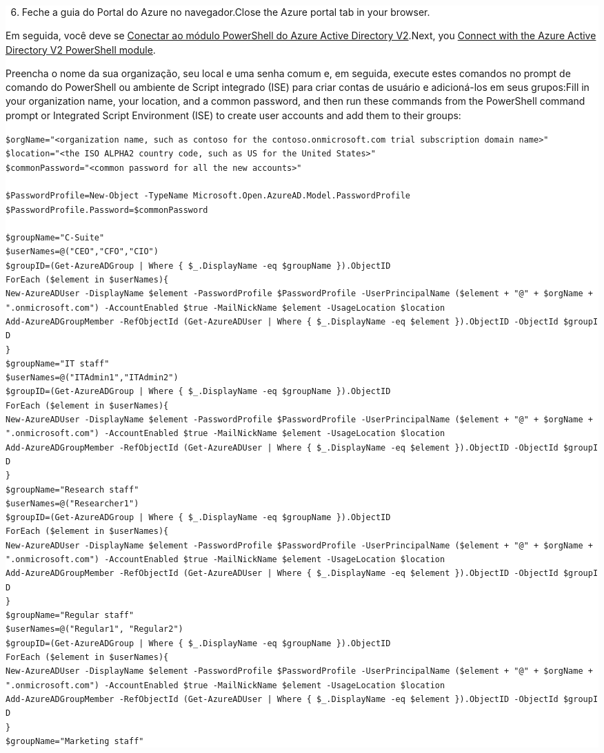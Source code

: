 6. <span data-ttu-id="21d5d-154">Feche a guia do Portal do Azure no navegador.</span><span class="sxs-lookup"><span data-stu-id="21d5d-154">Close the Azure portal tab in your browser.</span></span>
    
<span data-ttu-id="21d5d-155">Em seguida, você deve se [Conectar ao módulo PowerShell do Azure Active Directory V2](https://go.microsoft.com/fwlink/?linkid=842218).</span><span class="sxs-lookup"><span data-stu-id="21d5d-155">Next, you [Connect with the Azure Active Directory V2 PowerShell module](https://go.microsoft.com/fwlink/?linkid=842218).</span></span>
  
<span data-ttu-id="21d5d-156">Preencha o nome da sua organização, seu local e uma senha comum e, em seguida, execute estes comandos no prompt de comando do PowerShell ou ambiente de Script integrado (ISE) para criar contas de usuário e adicioná-los em seus grupos:</span><span class="sxs-lookup"><span data-stu-id="21d5d-156">Fill in your organization name, your location, and a common password, and then run these commands from the PowerShell command prompt or Integrated Script Environment (ISE) to create user accounts and add them to their groups:</span></span>
  
```
$orgName="<organization name, such as contoso for the contoso.onmicrosoft.com trial subscription domain name>"
$location="<the ISO ALPHA2 country code, such as US for the United States>"
$commonPassword="<common password for all the new accounts>"

$PasswordProfile=New-Object -TypeName Microsoft.Open.AzureAD.Model.PasswordProfile
$PasswordProfile.Password=$commonPassword

$groupName="C-Suite"
$userNames=@("CEO","CFO","CIO") 
$groupID=(Get-AzureADGroup | Where { $_.DisplayName -eq $groupName }).ObjectID
ForEach ($element in $userNames){ 
New-AzureADUser -DisplayName $element -PasswordProfile $PasswordProfile -UserPrincipalName ($element + "@" + $orgName + ".onmicrosoft.com") -AccountEnabled $true -MailNickName $element -UsageLocation $location 
Add-AzureADGroupMember -RefObjectId (Get-AzureADUser | Where { $_.DisplayName -eq $element }).ObjectID -ObjectId $groupID
}
$groupName="IT staff"
$userNames=@("ITAdmin1","ITAdmin2") 
$groupID=(Get-AzureADGroup | Where { $_.DisplayName -eq $groupName }).ObjectID
ForEach ($element in $userNames){ 
New-AzureADUser -DisplayName $element -PasswordProfile $PasswordProfile -UserPrincipalName ($element + "@" + $orgName + ".onmicrosoft.com") -AccountEnabled $true -MailNickName $element -UsageLocation $location 
Add-AzureADGroupMember -RefObjectId (Get-AzureADUser | Where { $_.DisplayName -eq $element }).ObjectID -ObjectId $groupID
}
$groupName="Research staff"
$userNames=@("Researcher1") 
$groupID=(Get-AzureADGroup | Where { $_.DisplayName -eq $groupName }).ObjectID
ForEach ($element in $userNames){ 
New-AzureADUser -DisplayName $element -PasswordProfile $PasswordProfile -UserPrincipalName ($element + "@" + $orgName + ".onmicrosoft.com") -AccountEnabled $true -MailNickName $element -UsageLocation $location 
Add-AzureADGroupMember -RefObjectId (Get-AzureADUser | Where { $_.DisplayName -eq $element }).ObjectID -ObjectId $groupID
}
$groupName="Regular staff"
$userNames=@("Regular1", "Regular2") 
$groupID=(Get-AzureADGroup | Where { $_.DisplayName -eq $groupName }).ObjectID
ForEach ($element in $userNames){ 
New-AzureADUser -DisplayName $element -PasswordProfile $PasswordProfile -UserPrincipalName ($element + "@" + $orgName + ".onmicrosoft.com") -AccountEnabled $true -MailNickName $element -UsageLocation $location 
Add-AzureADGroupMember -RefObjectId (Get-AzureADUser | Where { $_.DisplayName -eq $element }).ObjectID -ObjectId $groupID
}
$groupName="Marketing staff"
```